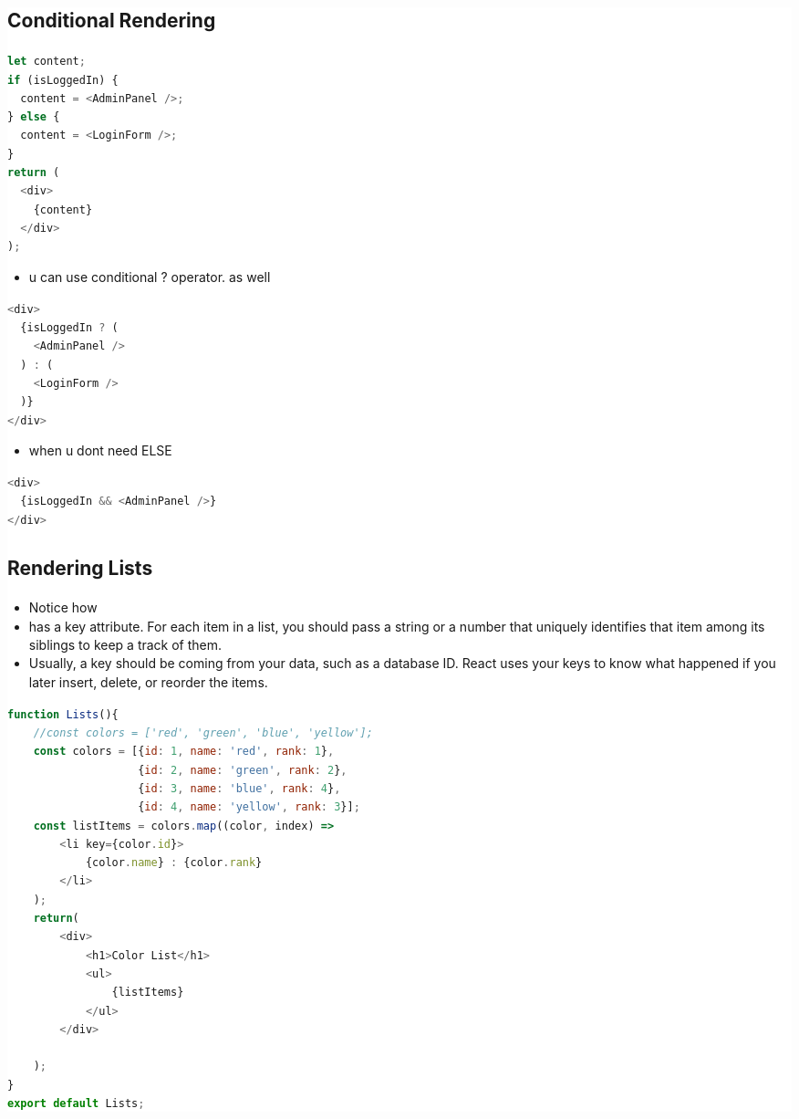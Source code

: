 

## Conditional Rendering
```js
let content;
if (isLoggedIn) {
  content = <AdminPanel />;
} else {
  content = <LoginForm />;
}
return (
  <div>
    {content}
  </div>
);
```
* u can use  conditional ? operator.  as well
```js
<div>
  {isLoggedIn ? (
    <AdminPanel />
  ) : (
    <LoginForm />
  )}
</div>
```
* when u dont need ELSE
```js
<div>
  {isLoggedIn && <AdminPanel />}
</div>
```

## Rendering Lists
* Notice how <li> has a key attribute. For each item in a list, you should pass a string or a number that uniquely identifies that item among its siblings to keep a track of them. 
* Usually, a key should be coming from your data, such as a database ID. React uses your keys to know what happened if you later insert, delete, or reorder the items.
```js
function Lists(){
    //const colors = ['red', 'green', 'blue', 'yellow'];
    const colors = [{id: 1, name: 'red', rank: 1},
                    {id: 2, name: 'green', rank: 2},
                    {id: 3, name: 'blue', rank: 4},
                    {id: 4, name: 'yellow', rank: 3}];
    const listItems = colors.map((color, index) =>
        <li key={color.id}>
            {color.name} : {color.rank}
        </li>
    );
    return(
        <div>
            <h1>Color List</h1>
            <ul>
                {listItems}
            </ul>
        </div>

    );
}
export default Lists;
```

